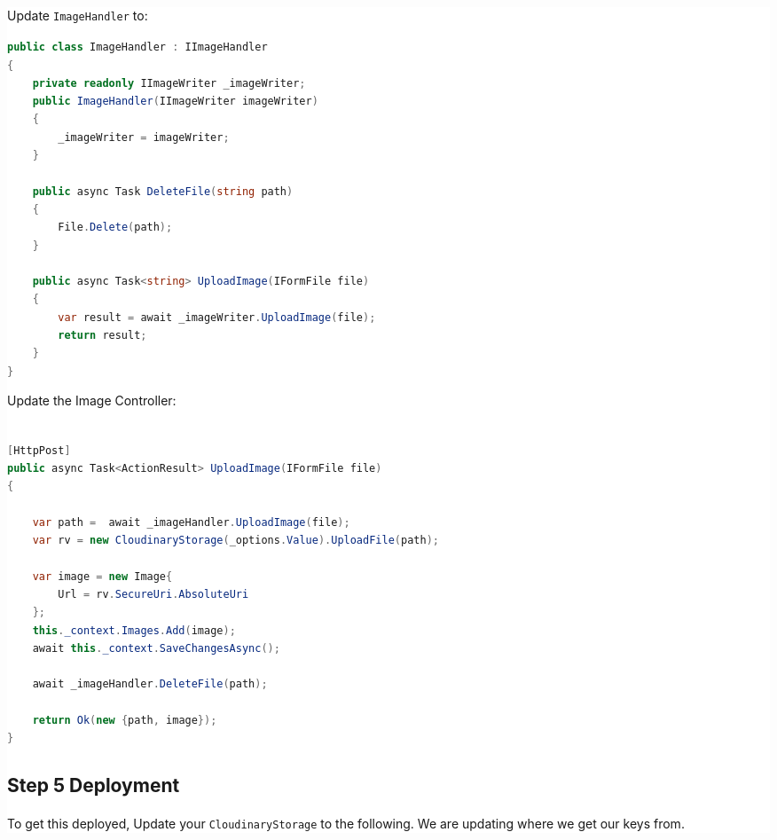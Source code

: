 Update `ImageHandler` to:
```C# 
public class ImageHandler : IImageHandler
{
    private readonly IImageWriter _imageWriter;
    public ImageHandler(IImageWriter imageWriter)
    {
        _imageWriter = imageWriter;
    }

    public async Task DeleteFile(string path)
    {
        File.Delete(path);
    }

    public async Task<string> UploadImage(IFormFile file)
    {
        var result = await _imageWriter.UploadImage(file);
        return result;
    }
}
```


Update the Image Controller:
``` C#

[HttpPost]
public async Task<ActionResult> UploadImage(IFormFile file)
{

    var path =  await _imageHandler.UploadImage(file);
    var rv = new CloudinaryStorage(_options.Value).UploadFile(path);
    
    var image = new Image{
        Url = rv.SecureUri.AbsoluteUri
    };
    this._context.Images.Add(image);
    await this._context.SaveChangesAsync();
    
    await _imageHandler.DeleteFile(path);

    return Ok(new {path, image});
}

```



## Step 5 Deployment

To get this deployed, Update your `CloudinaryStorage` to the following. We are updating where we get our keys from.
